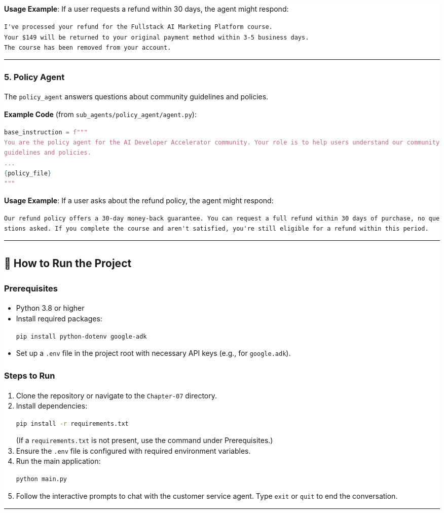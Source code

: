 **Usage Example**:
If a user requests a refund within 30 days, the agent might respond:
```
I've processed your refund for the Fullstack AI Marketing Platform course.
Your $149 will be returned to your original payment method within 3-5 business days.
The course has been removed from your account.
```

---

### 5. Policy Agent
The `policy_agent` answers questions about community guidelines and policies.

**Example Code** (from `sub_agents/policy_agent/agent.py`):
```python
base_instruction = f"""
You are the policy agent for the AI Developer Accelerator community. Your role is to help users understand our community guidelines and policies.
...
{policy_file}
"""
```

**Usage Example**:
If a user asks about the refund policy, the agent might respond:
```
Our refund policy offers a 30-day money-back guarantee. You can request a full refund within 30 days of purchase, no questions asked. If you complete the course and aren't satisfied, you're still eligible for a refund within this period.
```

---

## 🏃 How to Run the Project

### Prerequisites
- Python 3.8 or higher
- Install required packages:
  ```bash
  pip install python-dotenv google-adk
  ```
- Set up a `.env` file in the project root with necessary API keys (e.g., for `google.adk`).

### Steps to Run
1. Clone the repository or navigate to the `Chapter-07` directory.
2. Install dependencies:
   ```bash
   pip install -r requirements.txt
   ```
   (If a `requirements.txt` is not present, use the command under Prerequisites.)
3. Ensure the `.env` file is configured with required environment variables.
4. Run the main application:
   ```bash
   python main.py
   ```
5. Follow the interactive prompts to chat with the customer service agent. Type `exit` or `quit` to end the conversation.

---